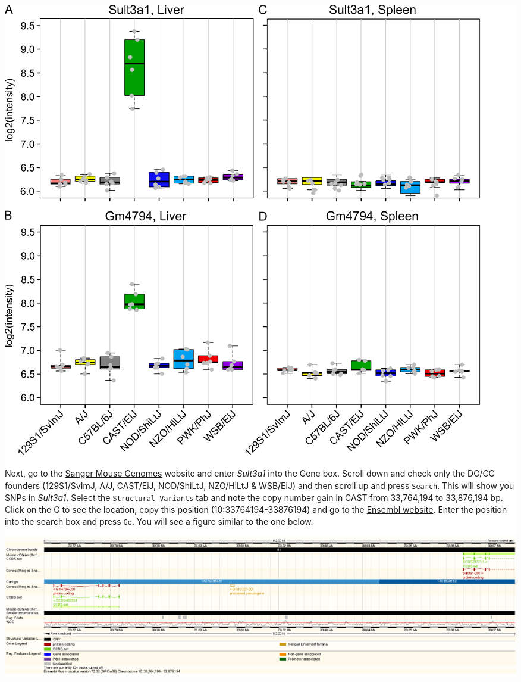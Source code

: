 ![](../fig/French.et.al.Sup.Figure2.png)

Next, go to the [Sanger Mouse Genomes](http://www.sanger.ac.uk/sanger/Mouse_SnpViewer/rel-1505) website and enter *Sult3a1* into the Gene box. Scroll down and check only the DO/CC founders (129S1/SvImJ, A/J, CAST/EiJ, NOD/ShiLtJ, NZO/HlLtJ & WSB/EiJ) and then scroll up and press `Search`. This will show you SNPs in *Sult3a1*. Select the `Structural Variants` tab and note the copy number gain in CAST from 33,764,194 to 33,876,194 bp. Click on the G to see the location, copy this position (10:33764194-33876194) and go to the [Ensembl website](http://useast.ensembl.org/Mus_musculus/Info/Index). Enter the position into the search box and press `Go`. You will see a figure similar to the one below.

![](../fig/EnsEMBL.Sult3a1.png)
